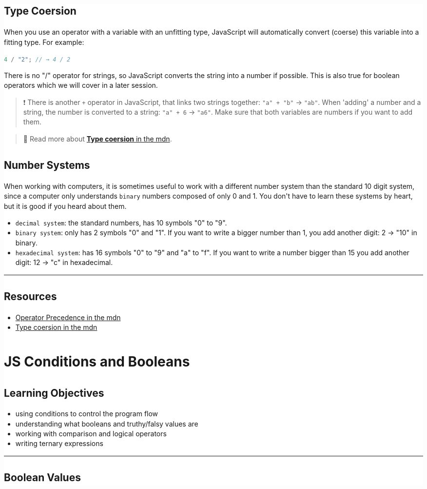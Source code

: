 ## Type Coersion

When you use an operator with a variable with an unfitting type, JavaScript will automatically
convert (coerse) this variable into a fitting type. For example:

```js
4 / "2"; // → 4 / 2
```

There is no "/" operator for strings, so JavaScript converts the string into a number if possible.
This is also true for boolean operators which we will cover in a later session.

> ❗️ There is another `+` operator in JavaScript, that links two strings together: `"a" + "b"` →
> `"ab"`. When 'adding' a number and a string, the number is converted to a string: `"a" + 6` → `"a6"`.
> Make sure that both variables are numbers if you want to add them.

> 📙 Read more about [**Type coersion** in the mdn](https://developer.mozilla.org/en-US/docs/Glossary/Type_coercion).

## Number Systems

When working with computers, it is sometimes useful to work with a different number system than the
standard 10 digit system, since a computer only understands `binary` numbers composed of only 0
and 1. You don't have to learn these systems by heart, but it is good if you heard about them.

- `decimal system`: the standard numbers, has 10 symbols "0" to "9".
- `binary system`: only has 2 symbols "0" and "1". If you want to write a bigger number than 1, you
  add another digit: 2 → "10" in binary.
- `hexadecimal system`: has 16 symbols "0" to "9" and "a" to "f". If you want to write a number
  bigger than 15 you add another digit: 12 → "c" in hexadecimal.

---

## Resources

- [Operator Precedence in the mdn](https://developer.mozilla.org/en-US/docs/Web/JavaScript/Reference/Operators/Operator_Precedence)
- [Type coersion in the mdn](https://developer.mozilla.org/en-US/docs/Glossary/Type_coercion)

# JS Conditions and Booleans

## Learning Objectives

- using conditions to control the program flow
- understanding what booleans and truthy/falsy values are
- working with comparison and logical operators
- writing ternary expressions

---

## Boolean Values
